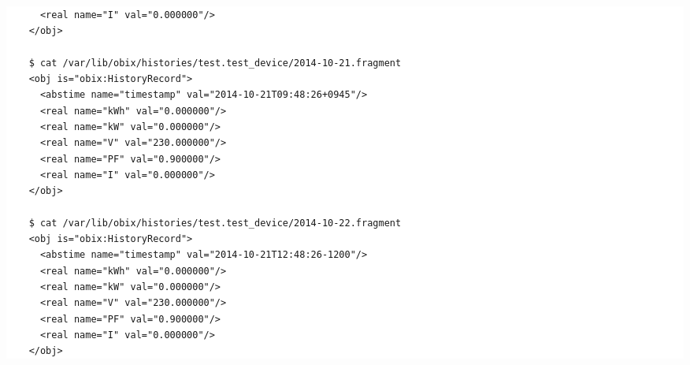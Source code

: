 ```
	  <real name="I" val="0.000000"/>
	</obj>
	
	$ cat /var/lib/obix/histories/test.test_device/2014-10-21.fragment 
	<obj is="obix:HistoryRecord">
	  <abstime name="timestamp" val="2014-10-21T09:48:26+0945"/>
	  <real name="kWh" val="0.000000"/>
	  <real name="kW" val="0.000000"/>
	  <real name="V" val="230.000000"/>
	  <real name="PF" val="0.900000"/>
	  <real name="I" val="0.000000"/>
	</obj>
	
	$ cat /var/lib/obix/histories/test.test_device/2014-10-22.fragment 
	<obj is="obix:HistoryRecord">
	  <abstime name="timestamp" val="2014-10-21T12:48:26-1200"/>
	  <real name="kWh" val="0.000000"/>
	  <real name="kW" val="0.000000"/>
	  <real name="V" val="230.000000"/>
	  <real name="PF" val="0.900000"/>
	  <real name="I" val="0.000000"/>
	</obj>
```
